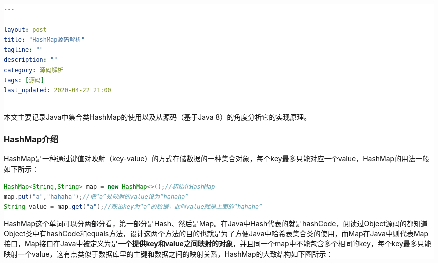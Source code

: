 ```yaml
---

layout: post
title: "HashMap源码解析"
tagline: ""
description: ""
category: 源码解析
tags: [源码]
last_updated: 2020-04-22 21:00
---
```


本文主要记录Java中集合类HashMap的使用以及从源码（基于Java 8）的角度分析它的实现原理。

### HashMap介绍

HashMap是一种通过键值对映射（key-value）的方式存储数据的一种集合对象，每个key最多只能对应一个value，HashMap的用法一般如下所示：

```java
HashMap<String,String> map = new HashMap<>();//初始化HashMap
map.put("a","hahaha");//把“a”处映射的value设为“hahaha”
String value = map.get("a");//取出key为“a”的数据，此时value就是上面的“hahaha”
```

HashMap这个单词可以分两部分看，第一部分是Hash、然后是Map。在Java中Hash代表的就是hashCode，阅读过Object源码的都知道Object类中有hashCode和equals方法，设计这两个方法的目的也就是为了方便Java中哈希表集合类的使用，而Map在Java中则代表Map接口，Map接口在Java中被定义为是**一个提供key和value之间映射的对象**，并且同一个map中不能包含多个相同的key，每个key最多只能映射一个value，这有点类似于数据库里的主键和数据之间的映射关系，HashMap的大致结构如下图所示：


[^1]:  [为什么Java中的Collection类都继承了抽象类还要实现抽象类的接口?](https://blog.csdn.net/innocent_jia/article/details/90347095?depth_1-utm_source=distribute.pc_relevant.none-task-blog-BlogCommendFromBaidu-3&utm_source=distribute.pc_relevant.none-task-blog-BlogCommendFromBaidu-3)或者[Why do many Collection classes in Java extend the abstract class and implement the interface as well?](https://stackoverflow.com/questions/3854748/why-do-many-collection-classes-in-java-extend-the-abstract-class-and-implement-t)